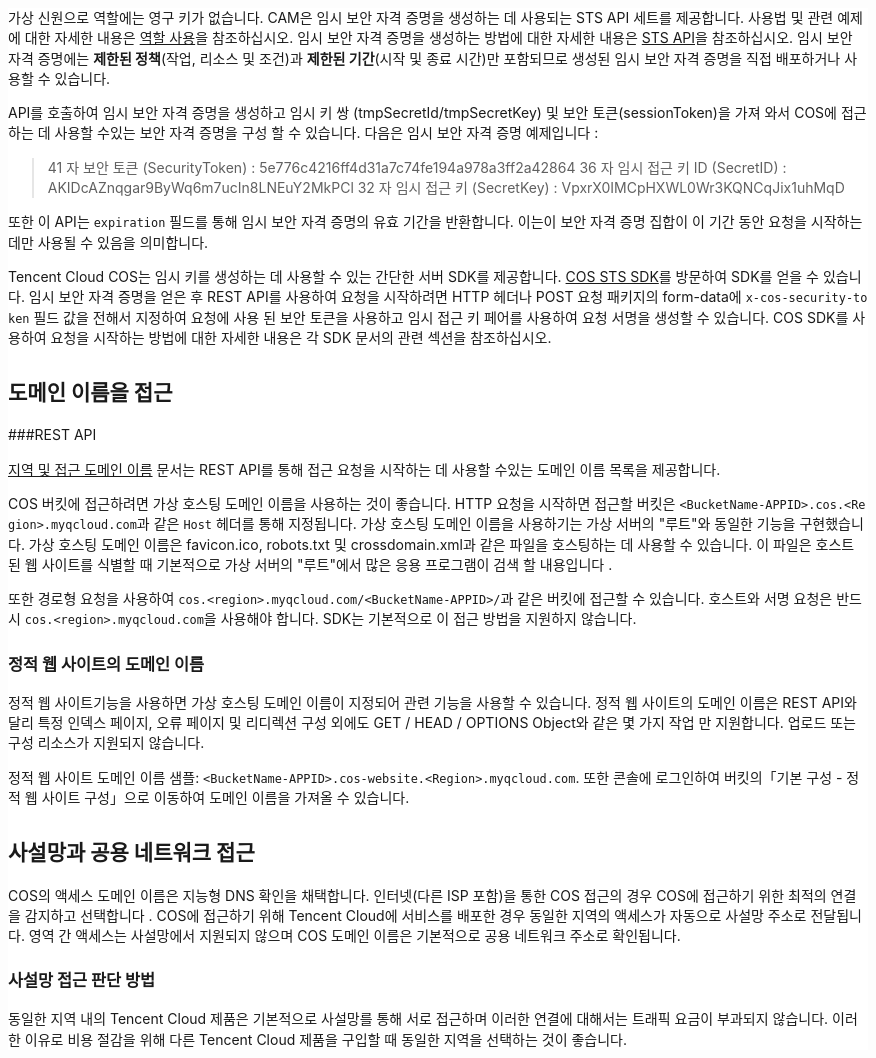 가상 신원으로 역할에는 영구 키가 없습니다. CAM은 임시 보안 자격 증명을 생성하는 데 사용되는 STS API 세트를 제공합니다.
사용법 및 관련 예제에 대한 자세한 내용은 [역할 사용](https://intl.cloud.tencent.com/document/product/598/19419)을 참조하십시오. 임시 보안 자격 증명을 생성하는 방법에 대한 자세한 내용은 [STS API](https://intl.cloud.tencent.com/document/product/598/13895)을 참조하십시오. 임시 보안 자격 증명에는 **제한된 정책**(작업, 리소스 및 조건)과 **제한된 기간**(시작 및 종료 시간)만 포함되므로 생성된 임시 보안 자격 증명을 직접 배포하거나 사용할 수 있습니다.

API를 호출하여 임시 보안 자격 증명을 생성하고 임시 키 쌍 (tmpSecretId/tmpSecretKey) 및 보안 토큰(sessionToken)을 가져 와서 COS에 접근하는 데 사용할 수있는 보안 자격 증명을 구성 할 수 있습니다. 다음은 임시 보안 자격 증명 예제입니다 :

> 41 자 보안 토큰 (SecurityToken) : 5e776c4216ff4d31a7c74fe194a978a3ff2a42864
> 36 자 임시 접근 키 ID (SecretID) : AKIDcAZnqgar9ByWq6m7ucIn8LNEuY2MkPCl
> 32 자 임시 접근 키 (SecretKey) : VpxrX0IMCpHXWL0Wr3KQNCqJix1uhMqD

또한 이 API는 `expiration` 필드를 통해 임시 보안 자격 증명의 유효 기간을 반환합니다. 이는이 보안 자격 증명 집합이 이 기간 동안 요청을 시작하는 데만 사용될 수 있음을 의미합니다.

Tencent Cloud COS는 임시 키를 생성하는 데 사용할 수 있는 간단한 서버 SDK를 제공합니다. [COS STS SDK](https://github.com/tencentyun/qcloud-cos-sts-sdk)를 방문하여 SDK를 얻을 수 있습니다. 임시 보안 자격 증명을 얻은 후 REST API를 사용하여 요청을 시작하려면 HTTP 헤더나 POST 요청 패키지의 form-data에 `x-cos-security-token` 필드 값을 전해서 지정하여 요청에 사용 된 보안 토큰을 사용하고 임시 접근 키 페어를 사용하여 요청 서명을 생성할 수 있습니다. COS SDK를 사용하여 요청을 시작하는 방법에 대한 자세한 내용은 각 SDK 문서의 관련 섹션을 참조하십시오.

## 도메인 이름을 접근

###REST API

[지역 및 접근 도메인 이름](https://cloud.tencent.com/document/product/436/6224) 문서는 REST API를 통해 접근 요청을 시작하는 데 사용할 수있는 도메인 이름 목록을 제공합니다.

COS 버킷에 접근하려면 가상 호스팅 도메인 이름을 사용하는 것이 좋습니다. HTTP 요청을 시작하면 접근할 버킷은 `<BucketName-APPID>.cos.<Region>.myqcloud.com`과 같은 `Host` 헤더를 통해 지정됩니다. 가상 호스팅 도메인 이름을 사용하기는 가상 서버의 "루트"와 동일한 기능을 구현했습니다. 가상 호스팅 도메인 이름은 favicon.ico, robots.txt 및 crossdomain.xml과 같은 파일을 호스팅하는 데 사용할 수 있습니다. 이 파일은 호스트 된 웹 사이트를 식별할 때 기본적으로 가상 서버의 "루트"에서 많은 응용 프로그램이 검색 할 내용입니다 .

또한 경로형 요청을 사용하여 `cos.<region>.myqcloud.com/<BucketName-APPID>/`과 같은 버킷에 접근할 수 있습니다. 호스트와 서명 요청은 반드시 `cos.<region>.myqcloud.com`을 사용해야 합니다. SDK는 기본적으로 이 접근 방법을 지원하지 않습니다.

### 정적 웹 사이트의 도메인 이름

정적 웹 사이트기능을 사용하면 가상 호스팅 도메인 이름이 지정되어 관련 기능을 사용할 수 있습니다. 정적 웹 사이트의 도메인 이름은 REST API와 달리 특정 인덱스 페이지, 오류 페이지 및 리디렉션 구성 외에도 GET / HEAD / OPTIONS Object와 같은 몇 가지 작업 만 지원합니다. 업로드 또는 구성 리소스가 지원되지 않습니다.

정적 웹 사이트 도메인 이름 샘플: `<BucketName-APPID>.cos-website.<Region>.myqcloud.com`. 또한 콘솔에 로그인하여 버킷의「기본 구성 - 정적 웹 사이트 구성」으로 이동하여 도메인 이름을 가져올 수 있습니다.

## 사설망과 공용 네트워크 접근

COS의 액세스 도메인 이름은 지능형 DNS 확인을 채택합니다. 인터넷(다른 ISP 포함)을 통한 COS 접근의 경우 COS에 접근하기 위한 최적의 연결을 감지하고 선택합니다 . COS에 접근하기 위해 Tencent Cloud에 서비스를 배포한 경우 동일한 지역의 액세스가 자동으로 사설망 주소로 전달됩니다. 영역 간 액세스는 사설망에서 지원되지 않으며 COS 도메인 이름은 기본적으로 공용 네트워크 주소로 확인됩니다.

### 사설망 접근 판단 방법

동일한 지역 내의 Tencent Cloud 제품은 기본적으로 사설망를 통해 서로 접근하며 이러한 연결에 대해서는 트래픽 요금이 부과되지 않습니다. 이러한 이유로 비용 절감을 위해 다른 Tencent Cloud 제품을 구입할 때 동일한 지역을 선택하는 것이 좋습니다.
